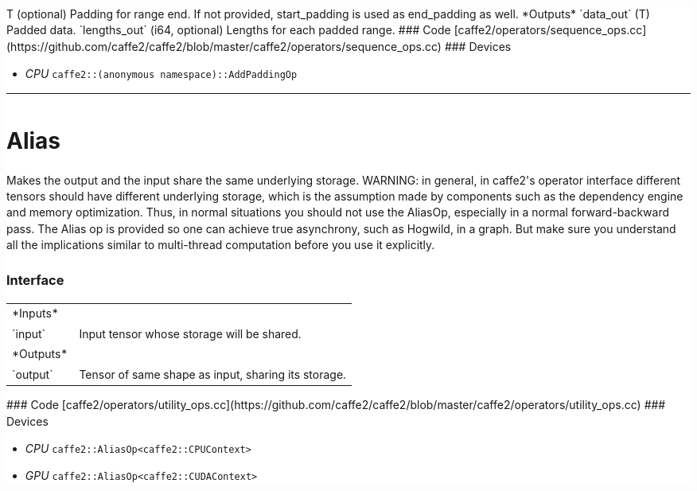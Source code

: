</td><td>T<D1..., Dn> (optional) Padding for range end. If not provided, start_padding is used as end_padding as well.
</td></tr><tr><td>*Outputs*
</td><td>
</td></tr><tr><td>`data_out`
</td><td>(T<N + 2*pad_width, D1..., Dn>) Padded data.
</td></tr><tr><td>`lengths_out`
</td><td>(i64, optional) Lengths for each padded range.
</td></tr></table>
### Code
[caffe2/operators/sequence_ops.cc](https://github.com/caffe2/caffe2/blob/master/caffe2/operators/sequence_ops.cc)
### Devices

- *CPU* `caffe2::(anonymous namespace)::AddPaddingOp`




---


# Alias

Makes the output and the input share the same underlying storage.
 WARNING: in general, in caffe2's operator interface different tensors should have different underlying storage, which is the assumption made by components such as the dependency engine and memory optimization. Thus, in normal situations you should not use the AliasOp, especially in a normal forward-backward pass.
 The Alias op is provided so one can achieve true asynchrony, such as Hogwild, in a graph. But make sure you understand all the implications similar to multi-thread computation before you use it explicitly.

### Interface
<table><tr><td>*Inputs*
</td><td>
</td></tr><tr><td>`input`
</td><td>Input tensor whose storage will be shared.
</td></tr><tr><td>*Outputs*
</td><td>
</td></tr><tr><td>`output`
</td><td>Tensor of same shape as input, sharing its storage.
</td></tr></table>
### Code
[caffe2/operators/utility_ops.cc](https://github.com/caffe2/caffe2/blob/master/caffe2/operators/utility_ops.cc)
### Devices

- *CPU* `caffe2::AliasOp<caffe2::CPUContext>`

- *GPU* `caffe2::AliasOp<caffe2::CUDAContext>`
